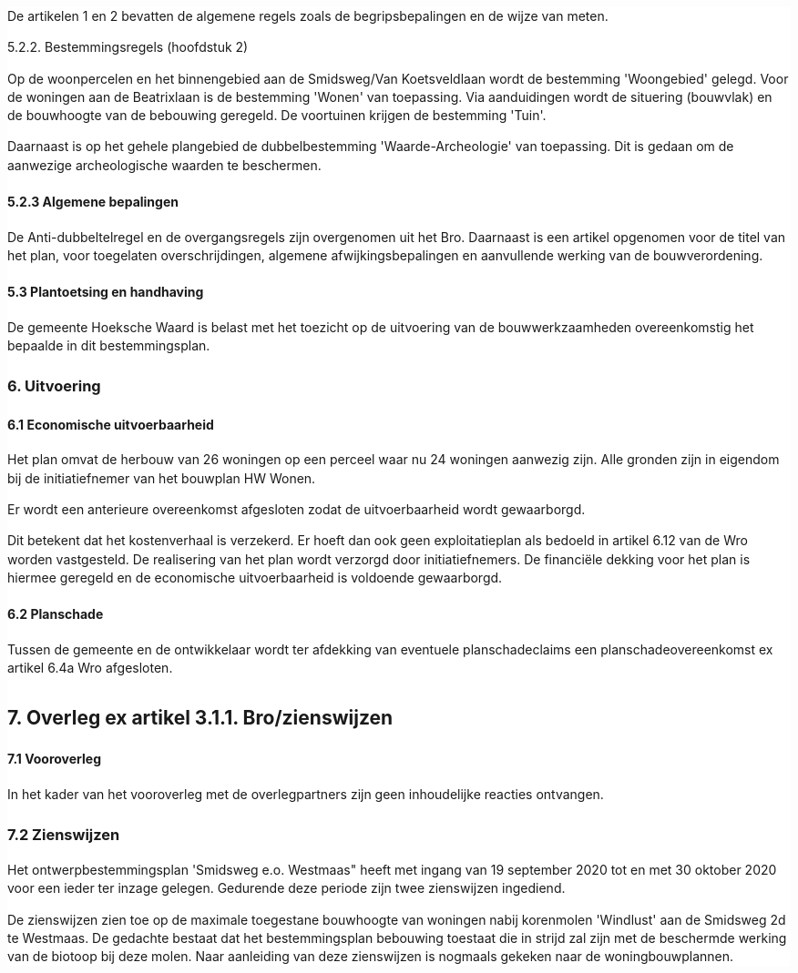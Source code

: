 De artikelen 1 en 2 bevatten de algemene regels zoals de begripsbepalingen en de wijze van meten.

5.2.2. Bestemmingsregels (hoofdstuk 2)

Op de woonpercelen en het binnengebied aan de Smidsweg/Van Koetsveldlaan wordt de bestemming 'Woongebied' gelegd. Voor de woningen aan de Beatrixlaan is de bestemming 'Wonen' van toepassing. Via aanduidingen wordt de situering (bouwvlak) en de bouwhoogte van de bebouwing geregeld. De voortuinen krijgen de bestemming 'Tuin'.

Daarnaast is op het gehele plangebied de dubbelbestemming 'Waarde-Archeologie' van toepassing. Dit is gedaan om de aanwezige archeologische waarden te beschermen.

#### 5.2.3 Algemene bepalingen

De Anti-dubbeltelregel en de overgangsregels zijn overgenomen uit het Bro. Daarnaast is een artikel opgenomen voor de titel van het plan, voor toegelaten overschrijdingen, algemene afwijkingsbepalingen en aanvullende werking van de bouwverordening.

#### **5.3 Plantoetsing en handhaving**

De gemeente Hoeksche Waard is belast met het toezicht op de uitvoering van de bouwwerkzaamheden overeenkomstig het bepaalde in dit bestemmingsplan.

### **6. Uitvoering**

#### **6.1 Economische uitvoerbaarheid**

Het plan omvat de herbouw van 26 woningen op een perceel waar nu 24 woningen aanwezig zijn. Alle gronden zijn in eigendom bij de initiatiefnemer van het bouwplan HW Wonen.

Er wordt een anterieure overeenkomst afgesloten zodat de uitvoerbaarheid wordt gewaarborgd.

Dit betekent dat het kostenverhaal is verzekerd. Er hoeft dan ook geen exploitatieplan als bedoeld in artikel 6.12 van de Wro worden vastgesteld. De realisering van het plan wordt verzorgd door initiatiefnemers. De financiële dekking voor het plan is hiermee geregeld en de economische uitvoerbaarheid is voldoende gewaarborgd.

#### **6.2 Planschade**

Tussen de gemeente en de ontwikkelaar wordt ter afdekking van eventuele planschadeclaims een planschadeovereenkomst ex artikel 6.4a Wro afgesloten.

## 7. **Overleg ex artikel 3.1.1. Bro/zienswijzen**

#### **7.1 Vooroverleg**

In het kader van het vooroverleg met de overlegpartners zijn geen inhoudelijke reacties ontvangen.

### **7.2 Zienswijzen**

Het ontwerpbestemmingsplan 'Smidsweg e.o. Westmaas" heeft met ingang van 19 september 2020 tot en met 30 oktober 2020 voor een ieder ter inzage gelegen. Gedurende deze periode zijn twee zienswijzen ingediend.

De zienswijzen zien toe op de maximale toegestane bouwhoogte van woningen nabij korenmolen 'Windlust' aan de Smidsweg 2d te Westmaas. De gedachte bestaat dat het bestemmingsplan bebouwing toestaat die in strijd zal zijn met de beschermde werking van de biotoop bij deze molen. Naar aanleiding van deze zienswijzen is nogmaals gekeken naar de woningbouwplannen.
